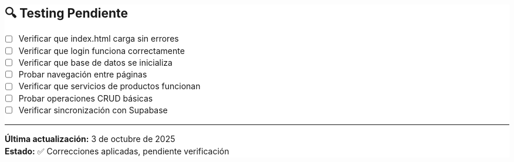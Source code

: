 
## 🔍 Testing Pendiente

- [ ] Verificar que index.html carga sin errores
- [ ] Verificar que login funciona correctamente
- [ ] Verificar que base de datos se inicializa
- [ ] Probar navegación entre páginas
- [ ] Verificar que servicios de productos funcionan
- [ ] Probar operaciones CRUD básicas
- [ ] Verificar sincronización con Supabase

---

**Última actualización:** 3 de octubre de 2025  
**Estado:** ✅ Correcciones aplicadas, pendiente verificación
